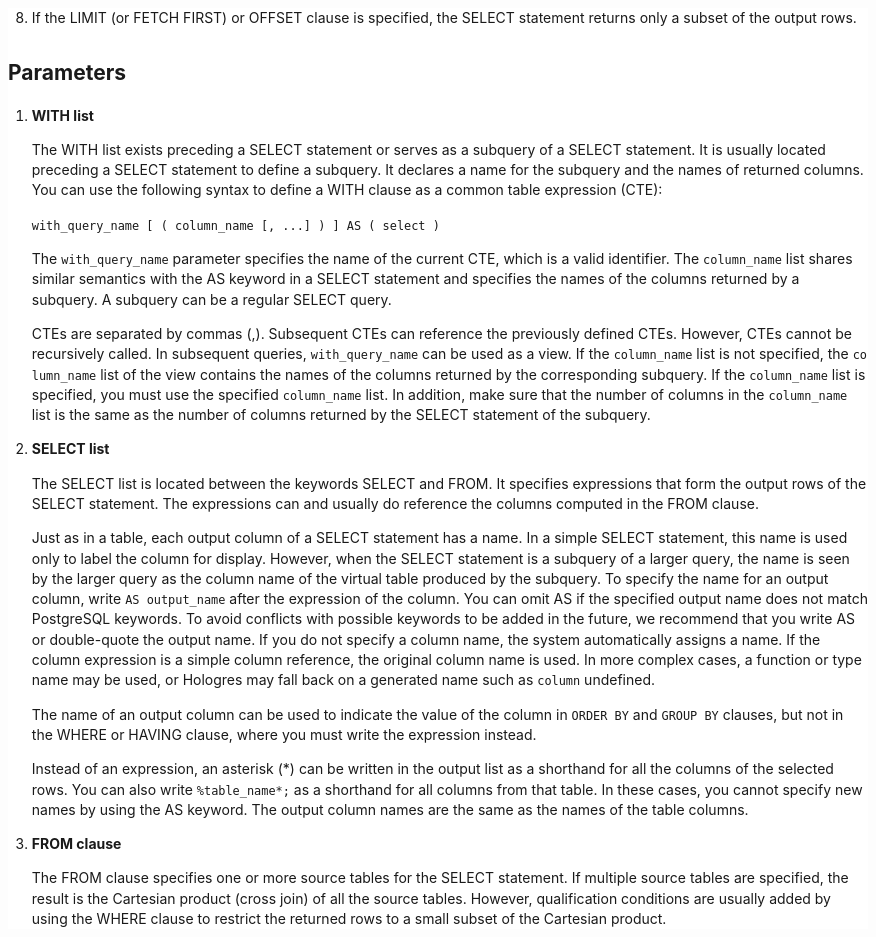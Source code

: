 8.  If the LIMIT \(or FETCH FIRST\) or OFFSET clause is specified, the SELECT statement returns only a subset of the output rows.

## Parameters

1.  **WITH list**

    The WITH list exists preceding a SELECT statement or serves as a subquery of a SELECT statement. It is usually located preceding a SELECT statement to define a subquery. It declares a name for the subquery and the names of returned columns. You can use the following syntax to define a WITH clause as a common table expression \(CTE\):

    ```
    with_query_name [ ( column_name [, ...] ) ] AS ( select )
    ```

    The `with_query_name` parameter specifies the name of the current CTE, which is a valid identifier. The `column_name` list shares similar semantics with the AS keyword in a SELECT statement and specifies the names of the columns returned by a subquery. A subquery can be a regular SELECT query.

    CTEs are separated by commas \(,\). Subsequent CTEs can reference the previously defined CTEs. However, CTEs cannot be recursively called. In subsequent queries, `with_query_name` can be used as a view. If the `column_name` list is not specified, the `column_name` list of the view contains the names of the columns returned by the corresponding subquery. If the `column_name` list is specified, you must use the specified `column_name` list. In addition, make sure that the number of columns in the `column_name` list is the same as the number of columns returned by the SELECT statement of the subquery.

2.  **SELECT list**

    The SELECT list is located between the keywords SELECT and FROM. It specifies expressions that form the output rows of the SELECT statement. The expressions can and usually do reference the columns computed in the FROM clause.

    Just as in a table, each output column of a SELECT statement has a name. In a simple SELECT statement, this name is used only to label the column for display. However, when the SELECT statement is a subquery of a larger query, the name is seen by the larger query as the column name of the virtual table produced by the subquery. To specify the name for an output column, write `AS output_name` after the expression of the column. You can omit AS if the specified output name does not match PostgreSQL keywords. To avoid conflicts with possible keywords to be added in the future, we recommend that you write AS or double-quote the output name. If you do not specify a column name, the system automatically assigns a name. If the column expression is a simple column reference, the original column name is used. In more complex cases, a function or type name may be used, or Hologres may fall back on a generated name such as `column` undefined.

    The name of an output column can be used to indicate the value of the column in `ORDER BY` and `GROUP BY` clauses, but not in the WHERE or HAVING clause, where you must write the expression instead.

    Instead of an expression, an asterisk \(\*\) can be written in the output list as a shorthand for all the columns of the selected rows. You can also write `%table_name*;` as a shorthand for all columns from that table. In these cases, you cannot specify new names by using the AS keyword. The output column names are the same as the names of the table columns.

3.  **FROM clause**

    The FROM clause specifies one or more source tables for the SELECT statement. If multiple source tables are specified, the result is the Cartesian product \(cross join\) of all the source tables. However, qualification conditions are usually added by using the WHERE clause to restrict the returned rows to a small subset of the Cartesian product.
